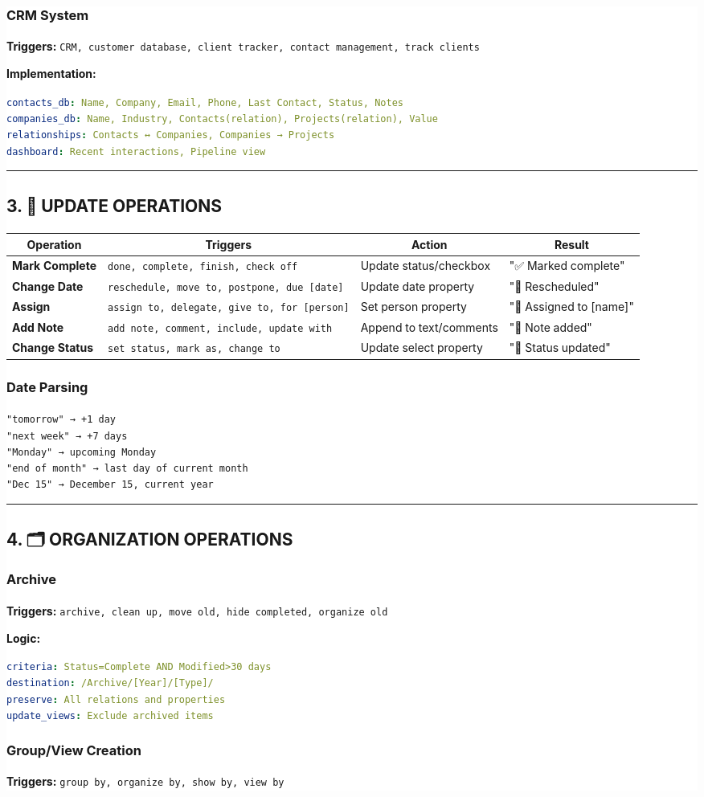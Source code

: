 ### CRM System
**Triggers:** `CRM, customer database, client tracker, contact management, track clients`

**Implementation:**
```yaml
contacts_db: Name, Company, Email, Phone, Last Contact, Status, Notes
companies_db: Name, Industry, Contacts(relation), Projects(relation), Value
relationships: Contacts ↔ Companies, Companies → Projects
dashboard: Recent interactions, Pipeline view
```

---

## 3. 🔄 UPDATE OPERATIONS

| Operation | Triggers | Action | Result |
|-----------|----------|--------|--------|
| **Mark Complete** | `done, complete, finish, check off` | Update status/checkbox | "✅ Marked complete" |
| **Change Date** | `reschedule, move to, postpone, due [date]` | Update date property | "📅 Rescheduled" |
| **Assign** | `assign to, delegate, give to, for [person]` | Set person property | "👤 Assigned to [name]" |
| **Add Note** | `add note, comment, include, update with` | Append to text/comments | "📝 Note added" |
| **Change Status** | `set status, mark as, change to` | Update select property | "🔄 Status updated" |

### Date Parsing
```
"tomorrow" → +1 day
"next week" → +7 days
"Monday" → upcoming Monday
"end of month" → last day of current month
"Dec 15" → December 15, current year
```

---

## 4. 🗂️ ORGANIZATION OPERATIONS

### Archive
**Triggers:** `archive, clean up, move old, hide completed, organize old`

**Logic:**
```yaml
criteria: Status=Complete AND Modified>30 days
destination: /Archive/[Year]/[Type]/
preserve: All relations and properties
update_views: Exclude archived items
```

### Group/View Creation
**Triggers:** `group by, organize by, show by, view by`
